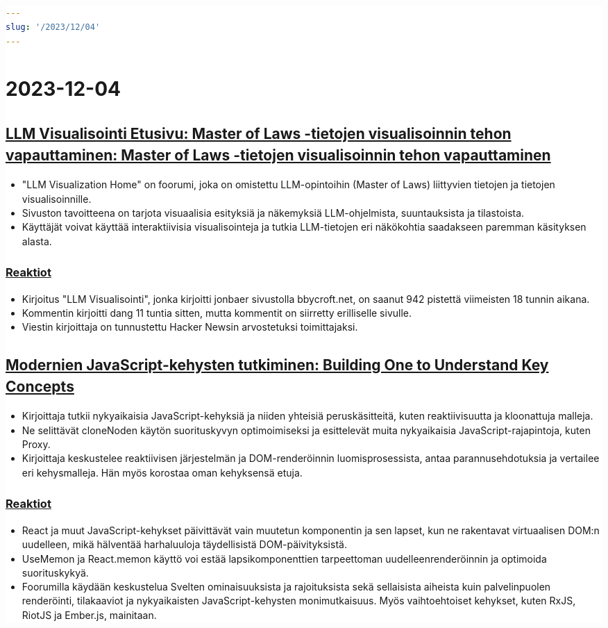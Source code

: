 ```yaml
---
slug: '/2023/12/04'
---
```


# 2023-12-04

## [LLM Visualisointi Etusivu: Master of Laws -tietojen visualisoinnin tehon vapauttaminen: Master of Laws -tietojen visualisoinnin tehon vapauttaminen](https://bbycroft.net/llm)

- "LLM Visualization Home" on foorumi, joka on omistettu LLM-opintoihin (Master of Laws) liittyvien tietojen ja tietojen visualisoinnille.
- Sivuston tavoitteena on tarjota visuaalisia esityksiä ja näkemyksiä LLM-ohjelmista, suuntauksista ja tilastoista.
- Käyttäjät voivat käyttää interaktiivisia visualisointeja ja tutkia LLM-tietojen eri näkökohtia saadakseen paremman käsityksen alasta.

### [Reaktiot](https://news.ycombinator.com/item?id=38507672)

- Kirjoitus "LLM Visualisointi", jonka kirjoitti jonbaer sivustolla bbycroft.net, on saanut 942 pistettä viimeisten 18 tunnin aikana.
- Kommentin kirjoitti dang 11 tuntia sitten, mutta kommentit on siirretty erilliselle sivulle.
- Viestin kirjoittaja on tunnustettu Hacker Newsin arvostetuksi toimittajaksi.

## [Modernien JavaScript-kehysten tutkiminen: Building One to Understand Key Concepts](https://nolanlawson.com/2023/12/02/lets-learn-how-modern-javascript-frameworks-work-by-building-one/)

- Kirjoittaja tutkii nykyaikaisia JavaScript-kehyksiä ja niiden yhteisiä peruskäsitteitä, kuten reaktiivisuutta ja kloonattuja malleja.
- Ne selittävät cloneNoden käytön suorituskyvyn optimoimiseksi ja esittelevät muita nykyaikaisia JavaScript-rajapintoja, kuten Proxy.
- Kirjoittaja keskustelee reaktiivisen järjestelmän ja DOM-renderöinnin luomisprosessista, antaa parannusehdotuksia ja vertailee eri kehysmalleja. Hän myös korostaa oman kehyksensä etuja.

### [Reaktiot](https://news.ycombinator.com/item?id=38510209)

- React ja muut JavaScript-kehykset päivittävät vain muutetun komponentin ja sen lapset, kun ne rakentavat virtuaalisen DOM:n uudelleen, mikä hälventää harhaluuloja täydellisistä DOM-päivityksistä.
- UseMemon ja React.memon käyttö voi estää lapsikomponenttien tarpeettoman uudelleenrenderöinnin ja optimoida suorituskykyä.
- Foorumilla käydään keskustelua Svelten ominaisuuksista ja rajoituksista sekä sellaisista aiheista kuin palvelinpuolen renderöinti, tilakaaviot ja nykyaikaisten JavaScript-kehysten monimutkaisuus. Myös vaihtoehtoiset kehykset, kuten RxJS, RiotJS ja Ember.js, mainitaan.
